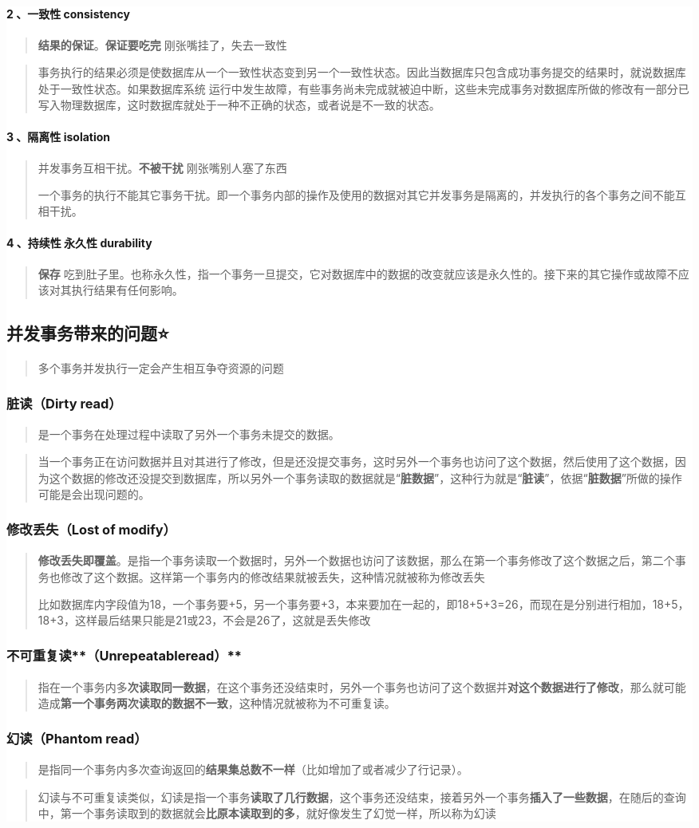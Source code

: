 #### **2 、一致性**  consistency

> **结果的保证**。**保证要吃完** 刚张嘴挂了，失去一致性

> 事务执行的结果必须是使数据库从一个一致性状态变到另一个一致性状态。因此当数据库只包含成功事务提交的结果时，就说数据库处于一致性状态。如果数据库系统 运行中发生故障，有些事务尚未完成就被迫中断，这些未完成事务对数据库所做的修改有一部分已写入物理数据库，这时数据库就处于一种不正确的状态，或者说是不一致的状态。 

#### **3 、隔离性** isolation

> 并发事务互相干扰。**不被干扰** 刚张嘴别人塞了东西
>
> 一个事务的执行不能其它事务干扰。即一个事务内部的操作及使用的数据对其它并发事务是隔离的，并发执行的各个事务之间不能互相干扰。 

#### 4 、持续性 永久性 durability

> **保存** 吃到肚子里。也称永久性，指一个事务一旦提交，它对数据库中的数据的改变就应该是永久性的。接下来的其它操作或故障不应该对其执行结果有任何影响。 

## 并发事务带来的问题⭐

> 多个事务并发执行一定会产生相互争夺资源的问题
>

### 脏读（Dirty read）

> 是一个事务在处理过程中读取了另外一个事务未提交的数据。
>

> 当一个事务正在访问数据并且对其进行了修改，但是还没提交事务，这时另外一个事务也访问了这个数据，然后使用了这个数据，因为这个数据的修改还没提交到数据库，所以另外一个事务读取的数据就是“**脏数据**”，这种行为就是“**脏读**”，依据“**脏数据**”所做的操作可能是会出现问题的。
>

### 修改丢失（Lost of modify）

> **修改丢失即覆盖**。是指一个事务读取一个数据时，另外一个数据也访问了该数据，那么在第一个事务修改了这个数据之后，第二个事务也修改了这个数据。这样第一个事务内的修改结果就被丢失，这种情况就被称为修改丢失
>
> 比如数据库内字段值为18，一个事务要+5，另一个事务要+3，本来要加在一起的，即18+5+3=26，而现在是分别进行相加，18+5，18+3，这样最后结果只能是21或23，不会是26了，这就是丢失修改

### 不可重复读**（Unrepeatableread）**

> 指在一个事务内多**次读取同一数据**，在这个事务还没结束时，另外一个事务也访问了这个数据并**对这个数据进行了修改**，那么就可能造成**第一个事务两次读取的数据不一致**，这种情况就被称为不可重复读。
>

### 幻读（Phantom read）

> 是指同一个事务内多次查询返回的**结果集总数不一样**（比如增加了或者减少了行记录）。
>

> 幻读与不可重复读类似，幻读是指一个事务**读取了几行数据**，这个事务还没结束，接着另外一个事务**插入了一些数据**，在随后的查询中，第一个事务读取到的数据就会**比原本读取到的多**，就好像发生了幻觉一样，所以称为幻读
>
